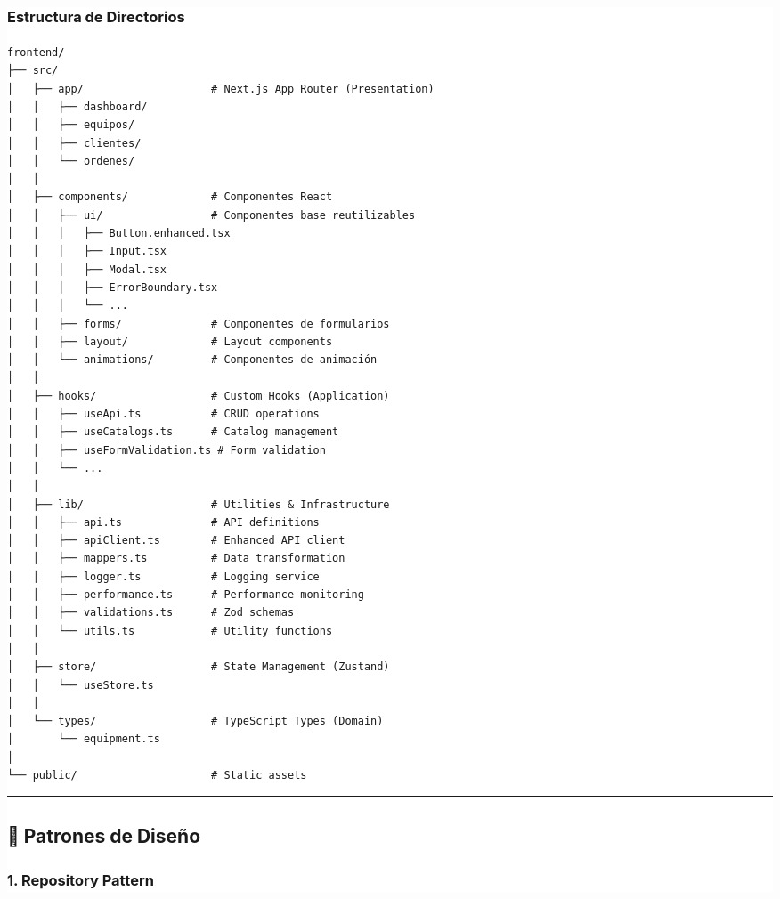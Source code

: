 ### Estructura de Directorios

```
frontend/
├── src/
│   ├── app/                    # Next.js App Router (Presentation)
│   │   ├── dashboard/
│   │   ├── equipos/
│   │   ├── clientes/
│   │   └── ordenes/
│   │
│   ├── components/             # Componentes React
│   │   ├── ui/                 # Componentes base reutilizables
│   │   │   ├── Button.enhanced.tsx
│   │   │   ├── Input.tsx
│   │   │   ├── Modal.tsx
│   │   │   ├── ErrorBoundary.tsx
│   │   │   └── ...
│   │   ├── forms/              # Componentes de formularios
│   │   ├── layout/             # Layout components
│   │   └── animations/         # Componentes de animación
│   │
│   ├── hooks/                  # Custom Hooks (Application)
│   │   ├── useApi.ts           # CRUD operations
│   │   ├── useCatalogs.ts      # Catalog management
│   │   ├── useFormValidation.ts # Form validation
│   │   └── ...
│   │
│   ├── lib/                    # Utilities & Infrastructure
│   │   ├── api.ts              # API definitions
│   │   ├── apiClient.ts        # Enhanced API client
│   │   ├── mappers.ts          # Data transformation
│   │   ├── logger.ts           # Logging service
│   │   ├── performance.ts      # Performance monitoring
│   │   ├── validations.ts      # Zod schemas
│   │   └── utils.ts            # Utility functions
│   │
│   ├── store/                  # State Management (Zustand)
│   │   └── useStore.ts
│   │
│   └── types/                  # TypeScript Types (Domain)
│       └── equipment.ts
│
└── public/                     # Static assets
```

---

## 🎨 Patrones de Diseño

### 1. **Repository Pattern**
